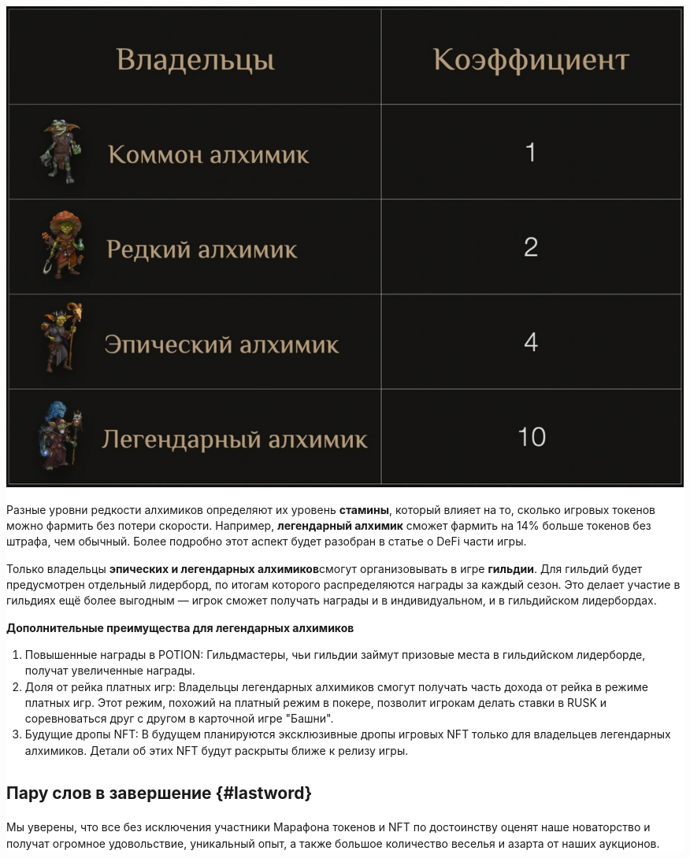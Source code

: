 ![](images/marafon5ru.2x.jpeg)

Разные уровни редкости алхимиков определяют их уровень **стамины**, который влияет на то, сколько игровых токенов можно фармить без потери скорости. Например, **легендарный алхимик** сможет фармить на 14% больше токенов без штрафа, чем обычный. Более подробно этот аспект будет разобран в статье о DeFi части игры.

Только владельцы **эпических и легендарных алхимиков**смогут организовывать в игре **гильдии**. Для гильдий будет предусмотрен отдельный лидерборд, по итогам которого распределяются награды за каждый сезон. Это делает участие в гильдиях ещё более выгодным — игрок сможет получать награды и в индивидуальном, и в гильдийском лидербордах.

**Дополнительные преимущества для легендарных алхимиков**

1. Повышенные награды в POTION: Гильдмастеры, чьи гильдии займут призовые места в гильдийском лидерборде, получат увеличенные награды.
2. Доля от рейка платных игр: Владельцы легендарных алхимиков смогут получать часть дохода от рейка в режиме платных игр. Этот режим, похожий на платный режим в покере, позволит игрокам делать ставки в RUSK и соревноваться друг с другом в карточной игре "Башни".
3. Будущие дропы NFT: В будущем планируются эксклюзивные дропы игровых NFT только для владельцев легендарных алхимиков. Детали об этих NFT будут раскрыты ближе к релизу игры.
## Пару слов в завершение {#lastword}
Мы уверены, что все без исключения участники Марафона токенов и NFT по достоинству оценят наше новаторство и получат огромное удовольствие, уникальный опыт, а также большое количество веселья и азарта от наших аукционов.
